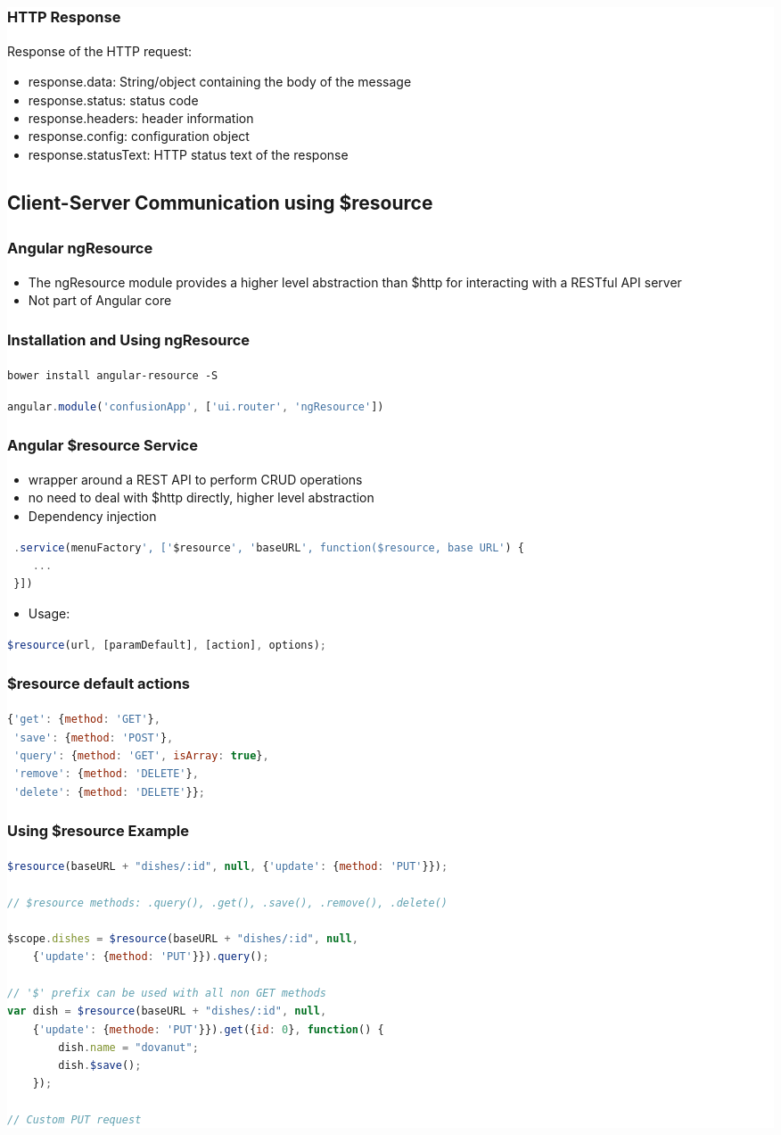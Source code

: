 ### HTTP Response
Response of the HTTP request:
* response.data: String/object containing the body of the message
* response.status: status code
* response.headers: header information
* response.config: configuration object
* response.statusText: HTTP status text of the response

## Client-Server Communication using $resource
### Angular ngResource
* The ngResource module provides a higher level abstraction than $http for interacting with a RESTful API server
* Not part of Angular core

### Installation and Using ngResource
```shell
bower install angular-resource -S
```

```javascript
angular.module('confusionApp', ['ui.router', 'ngResource'])
```

### Angular $resource Service
* wrapper around a REST API to perform CRUD operations
 * no need to deal with $http directly, higher level abstraction
* Dependency injection
```javascript
 .service(menuFactory', ['$resource', 'baseURL', function($resource, base URL') {
    ...
 }])
 ```
* Usage:
```javascript
$resource(url, [paramDefault], [action], options);
```

### $resource default actions
```javascript
{'get': {method: 'GET'},
 'save': {method: 'POST'},
 'query': {method: 'GET', isArray: true},
 'remove': {method: 'DELETE'},
 'delete': {method: 'DELETE'}};
```

### Using $resource Example
```javascript
$resource(baseURL + "dishes/:id", null, {'update': {method: 'PUT'}});

// $resource methods: .query(), .get(), .save(), .remove(), .delete()

$scope.dishes = $resource(baseURL + "dishes/:id", null,
    {'update': {method: 'PUT'}}).query();

// '$' prefix can be used with all non GET methods
var dish = $resource(baseURL + "dishes/:id", null,
    {'update': {methode: 'PUT'}}).get({id: 0}, function() {
        dish.name = "dovanut";
        dish.$save();
    });

// Custom PUT request
```
